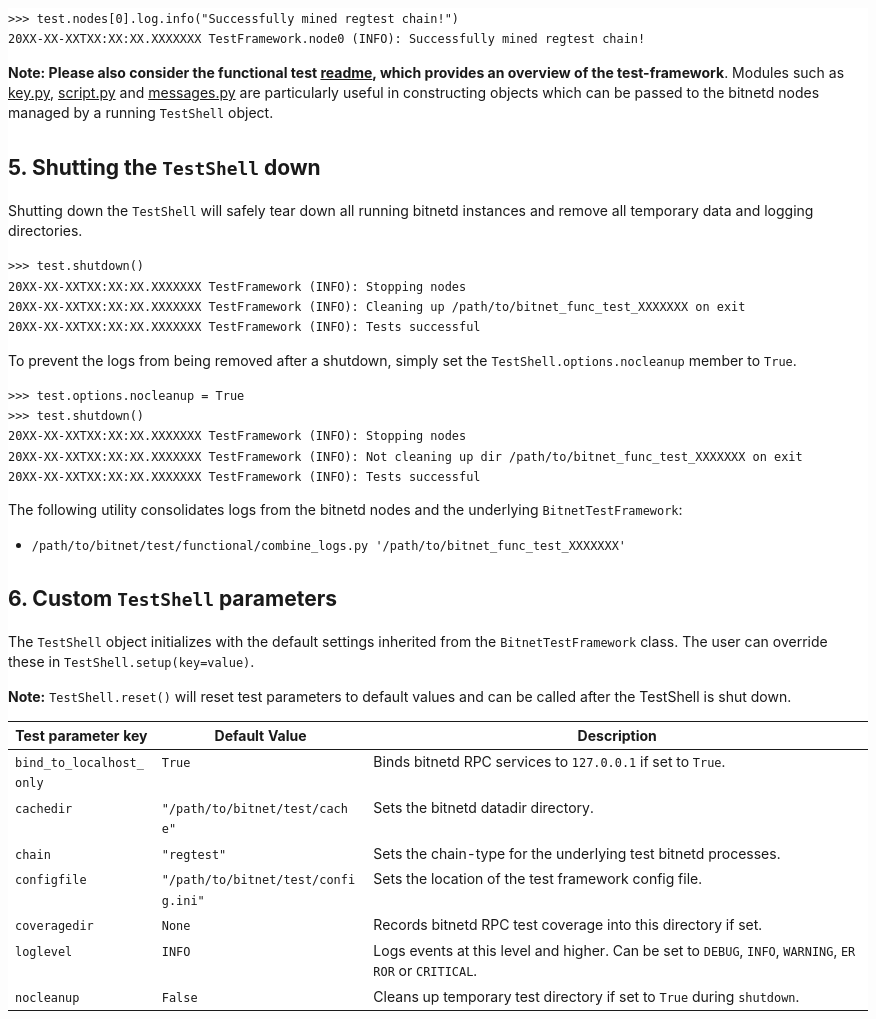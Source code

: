 ```
>>> test.nodes[0].log.info("Successfully mined regtest chain!")
20XX-XX-XXTXX:XX:XX.XXXXXXX TestFramework.node0 (INFO): Successfully mined regtest chain!
```

**Note: Please also consider the functional test
[readme](../test/functional/README.md), which provides an overview of the
test-framework**. Modules such as
[key.py](../test/functional/test_framework/key.py),
[script.py](../test/functional/test_framework/script.py) and
[messages.py](../test/functional/test_framework/messages.py) are particularly
useful in constructing objects which can be passed to the bitnetd nodes managed
by a running `TestShell` object.

## 5. Shutting the `TestShell` down

Shutting down the `TestShell` will safely tear down all running bitnetd
instances and remove all temporary data and logging directories.

```
>>> test.shutdown()
20XX-XX-XXTXX:XX:XX.XXXXXXX TestFramework (INFO): Stopping nodes
20XX-XX-XXTXX:XX:XX.XXXXXXX TestFramework (INFO): Cleaning up /path/to/bitnet_func_test_XXXXXXX on exit
20XX-XX-XXTXX:XX:XX.XXXXXXX TestFramework (INFO): Tests successful
```
To prevent the logs from being removed after a shutdown, simply set the
`TestShell.options.nocleanup` member to `True`.
```
>>> test.options.nocleanup = True
>>> test.shutdown()
20XX-XX-XXTXX:XX:XX.XXXXXXX TestFramework (INFO): Stopping nodes
20XX-XX-XXTXX:XX:XX.XXXXXXX TestFramework (INFO): Not cleaning up dir /path/to/bitnet_func_test_XXXXXXX on exit
20XX-XX-XXTXX:XX:XX.XXXXXXX TestFramework (INFO): Tests successful
```

The following utility consolidates logs from the bitnetd nodes and the
underlying `BitnetTestFramework`:

* `/path/to/bitnet/test/functional/combine_logs.py
  '/path/to/bitnet_func_test_XXXXXXX'`

## 6. Custom `TestShell` parameters

The `TestShell` object initializes with the default settings inherited from the
`BitnetTestFramework` class. The user can override these in
`TestShell.setup(key=value)`.

**Note:** `TestShell.reset()` will reset test parameters to default values and
can be called after the TestShell is shut down.

| Test parameter key | Default Value | Description |
|---|---|---|
| `bind_to_localhost_only` | `True` | Binds bitnetd RPC services to `127.0.0.1` if set to `True`.|
| `cachedir` | `"/path/to/bitnet/test/cache"` | Sets the bitnetd datadir directory. |
| `chain`  | `"regtest"` | Sets the chain-type for the underlying test bitnetd processes. |
| `configfile` | `"/path/to/bitnet/test/config.ini"` | Sets the location of the test framework config file. |
| `coveragedir` | `None` | Records bitnetd RPC test coverage into this directory if set. |
| `loglevel` | `INFO` | Logs events at this level and higher. Can be set to `DEBUG`, `INFO`, `WARNING`, `ERROR` or `CRITICAL`. |
| `nocleanup` | `False` | Cleans up temporary test directory if set to `True` during `shutdown`. |